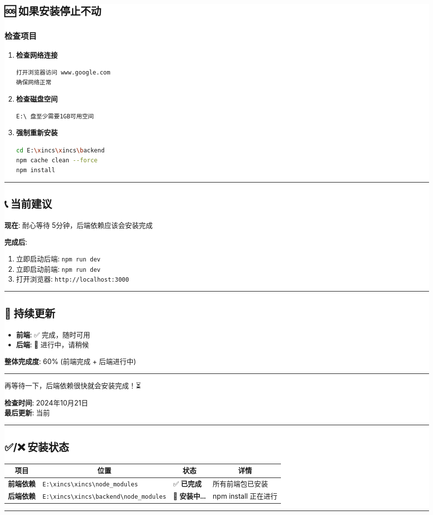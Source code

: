 
## 🆘 如果安装停止不动

### 检查项目

1. **检查网络连接**
   ```
   打开浏览器访问 www.google.com
   确保网络正常
   ```

2. **检查磁盘空间**
   ```
   E:\ 盘至少需要1GB可用空间
   ```

3. **强制重新安装**
   ```bash
   cd E:\xincs\xincs\backend
   npm cache clean --force
   npm install
   ```

---

## 📞 当前建议

**现在**: 耐心等待 5分钟，后端依赖应该会安装完成

**完成后**: 
1. 立即启动后端: `npm run dev`
2. 立即启动前端: `npm run dev`
3. 打开浏览器: `http://localhost:3000`

---

## 🔄 持续更新

- **前端**: ✅ 完成，随时可用
- **后端**: 🔄 进行中，请稍候

**整体完成度**: 60% (前端完成 + 后端进行中)

---

再等待一下，后端依赖很快就会安装完成！⏳

**检查时间**: 2024年10月21日  
**最后更新**: 当前

---

## ✅/❌ 安装状态

| 项目 | 位置 | 状态 | 详情 |
|------|------|------|------|
| **前端依赖** | `E:\xincs\xincs\node_modules` | ✅ **已完成** | 所有前端包已安装 |
| **后端依赖** | `E:\xincs\xincs\backend\node_modules` | 🔄 **安装中...** | npm install 正在进行 |

---